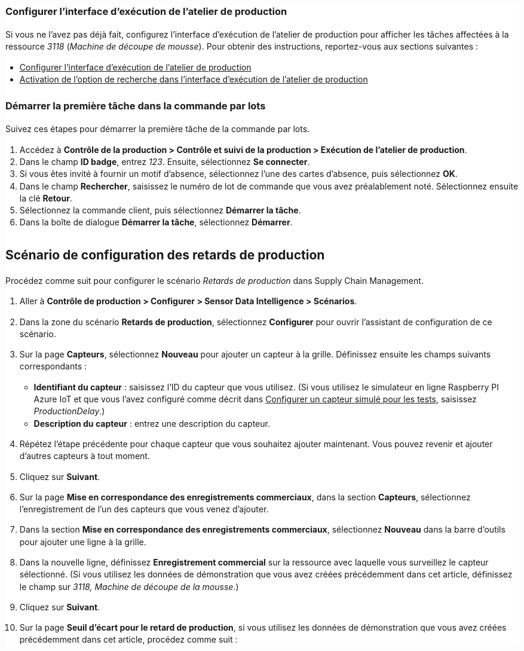 ### <a name="configure-the-production-floor-execution-interface"></a>Configurer l’interface d’exécution de l’atelier de production

Si vous ne l’avez pas déjà fait, configurez l’interface d’exécution de l’atelier de production pour afficher les tâches affectées à la ressource *3118* (*Machine de découpe de mousse*). Pour obtenir des instructions, reportez-vous aux sections suivantes :

- [Configurer l’interface d’exécution de l’atelier de production](sdi-scenario-equipment-downtime.md#config-pfe)
- [Activation de l’option de recherche dans l’interface d’exécution de l’atelier de production](sdi-scenario-equipment-downtime.md#enable-pfe-search)

### <a name="start-the-first-job-in-the-batch-order"></a>Démarrer la première tâche dans la commande par lots

Suivez ces étapes pour démarrer la première tâche de la commande par lots.

1. Accédez à **Contrôle de la production \> Contrôle et suivi de la production \> Exécution de l’atelier de production**.
1. Dans le champ **ID badge**, entrez *123*. Ensuite, sélectionnez **Se connecter**.
1. Si vous êtes invité à fournir un motif d’absence, sélectionnez l’une des cartes d’absence, puis sélectionnez **OK**.
1. Dans le champ **Rechercher**, saisissez le numéro de lot de commande que vous avez préalablement noté. Sélectionnez ensuite la clé **Retour**.
1. Sélectionnez la commande client, puis sélectionnez **Démarrer la tâche**.
1. Dans la boîte de dialogue **Démarrer la tâche**, sélectionnez **Démarrer**.

## <a name="set-up-the-production-delays-scenario"></a>Scénario de configuration des retards de production

Procédez comme suit pour configurer le scénario *Retards de production* dans Supply Chain Management.

1. Aller à **Contrôle de production \> Configurer \> Sensor Data Intelligence \> Scénarios**.
1. Dans la zone du scénario **Retards de production**, sélectionnez **Configurer** pour ouvrir l’assistant de configuration de ce scénario.
1. Sur la page **Capteurs**, sélectionnez **Nouveau** pour ajouter un capteur à la grille. Définissez ensuite les champs suivants correspondants :

    - **Identifiant du capteur** : saisissez l’ID du capteur que vous utilisez. (Si vous utilisez le simulateur en ligne Raspberry PI Azure IoT et que vous l’avez configuré comme décrit dans [Configurer un capteur simulé pour les tests](sdi-set-up-simulated-sensor.md), saisissez *ProductionDelay*.)
    - **Description du capteur** : entrez une description du capteur.

1. Répétez l’étape précédente pour chaque capteur que vous souhaitez ajouter maintenant. Vous pouvez revenir et ajouter d’autres capteurs à tout moment.
1. Cliquez sur **Suivant**.
1. Sur la page **Mise en correspondance des enregistrements commerciaux**, dans la section **Capteurs**, sélectionnez l’enregistrement de l’un des capteurs que vous venez d’ajouter.
1. Dans la section **Mise en correspondance des enregistrements commerciaux**, sélectionnez **Nouveau** dans la barre d’outils pour ajouter une ligne à la grille.
1. Dans la nouvelle ligne, définissez **Enregistrement commercial** sur la ressource avec laquelle vous surveillez le capteur sélectionné. (Si vous utilisez les données de démonstration que vous avez créées précédemment dans cet article, définissez le champ sur *3118, Machine de découpe de la mousse*.)
1. Cliquez sur **Suivant**.
1. Sur la page **Seuil d’écart pour le retard de production**, si vous utilisez les données de démonstration que vous avez créées précédemment dans cet article, procédez comme suit :
